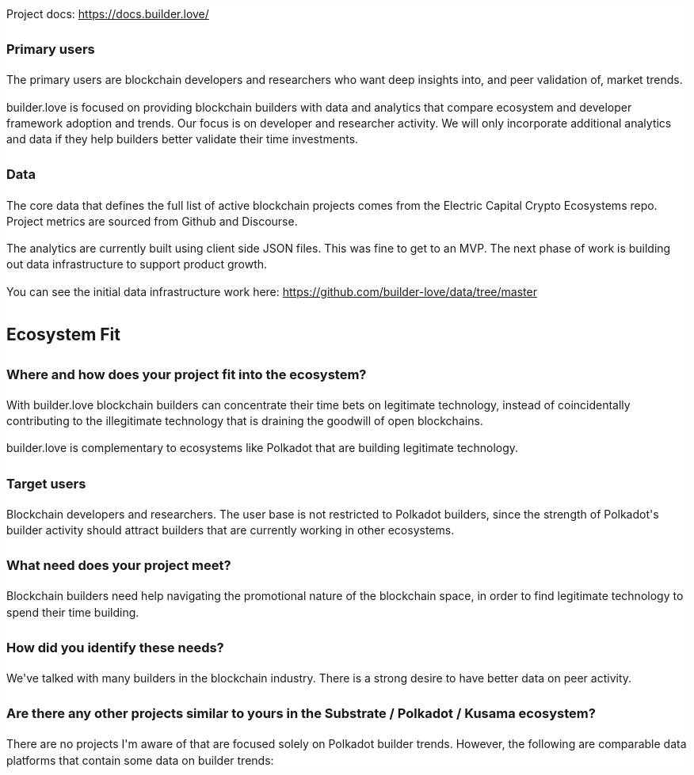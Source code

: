 Project docs: https://docs.builder.love/

### Primary users

The primary users are blockchain developers and researchers who want deep insights into, and peer validation of, market trends.

builder.love is focused on providing blockchain builders with data and analytics that compare ecosystem and developer framework adoption and trends. Our focus is on developer and researcher activity. We will only incorporate additional analytics and data if they help builders better validate their time investments.

### Data

The core data that defines the full list of active blockchain projects comes from the Electric Capital Crypto Ecosystems repo. Project metrics are sourced from Github and Discourse.

The analytics are currently built using client side JSON files. This was fine to get to an MVP. The next phase of work is building out data infrastructure to support product growth. 

You can see the initial data infrastructure work here: https://github.com/builder-love/data/tree/master

## Ecosystem Fit

### Where and how does your project fit into the ecosystem?

With builder.love blockchain builders can concentrate their time bets on legitimate technology, instead of coincidentally contributing to the illegitimate technology that is draining the goodwill of open blockchains. 

builder.love is complementary to ecosystems like Polkadot that are building legitimate technology. 

### Target users
Blockchain developers and researchers. The user base is not restricted to Polkadot builders, since the strength of Polkadot's builder activity should attract builders that are currently working in other ecosystems. 

### What need does your project meet?

Blockchain builders need help navigating the promotional nature of the blockchain space, in order to find legitimate technology to spend their time building. 

### How did you identify these needs?

We've talked with many builders in the blockchain industry. There is a strong desire to have better data on peer activity. 

### Are there any other projects similar to yours in the Substrate / Polkadot / Kusama ecosystem?

There are no projects I'm aware of that are focused solely on Polkadot builder trends. However, the following are comparable data platforms that contain some data on builder trends:

